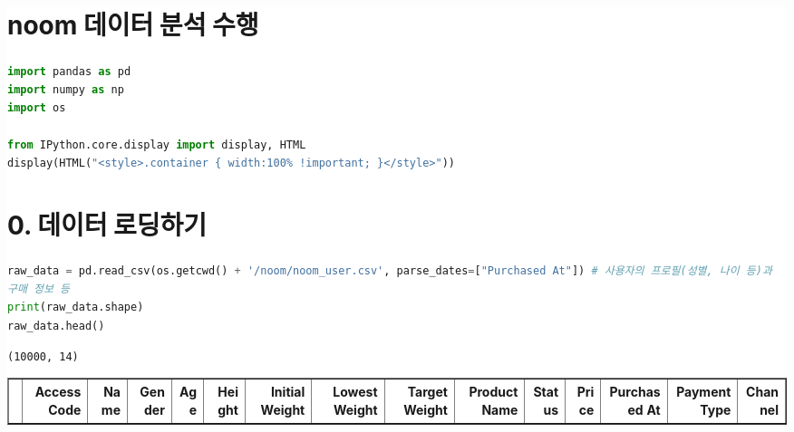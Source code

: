 # noom 데이터 분석 수행


```python
import pandas as pd
import numpy as np
import os

from IPython.core.display import display, HTML
display(HTML("<style>.container { width:100% !important; }</style>"))
```


<style>.container { width:100% !important; }</style>


#  0. 데이터 로딩하기


```python
raw_data = pd.read_csv(os.getcwd() + '/noom/noom_user.csv', parse_dates=["Purchased At"]) # 사용자의 프로필(성별, 나이 등)과 구매 정보 등
print(raw_data.shape)
raw_data.head()
```

    (10000, 14)





<div>
<style scoped>
    .dataframe tbody tr th:only-of-type {
        vertical-align: middle;
    }

    .dataframe tbody tr th {
        vertical-align: top;
    }

    .dataframe thead th {
        text-align: right;
    }
</style>
<table border="1" class="dataframe">
  <thead>
    <tr style="text-align: right;">
      <th></th>
      <th>Access Code</th>
      <th>Name</th>
      <th>Gender</th>
      <th>Age</th>
      <th>Height</th>
      <th>Initial Weight</th>
      <th>Lowest Weight</th>
      <th>Target Weight</th>
      <th>Product Name</th>
      <th>Status</th>
      <th>Price</th>
      <th>Purchased At</th>
      <th>Payment Type</th>
      <th>Channel</th>
    </tr>
  </thead>
  <tbody>
    <tr>
